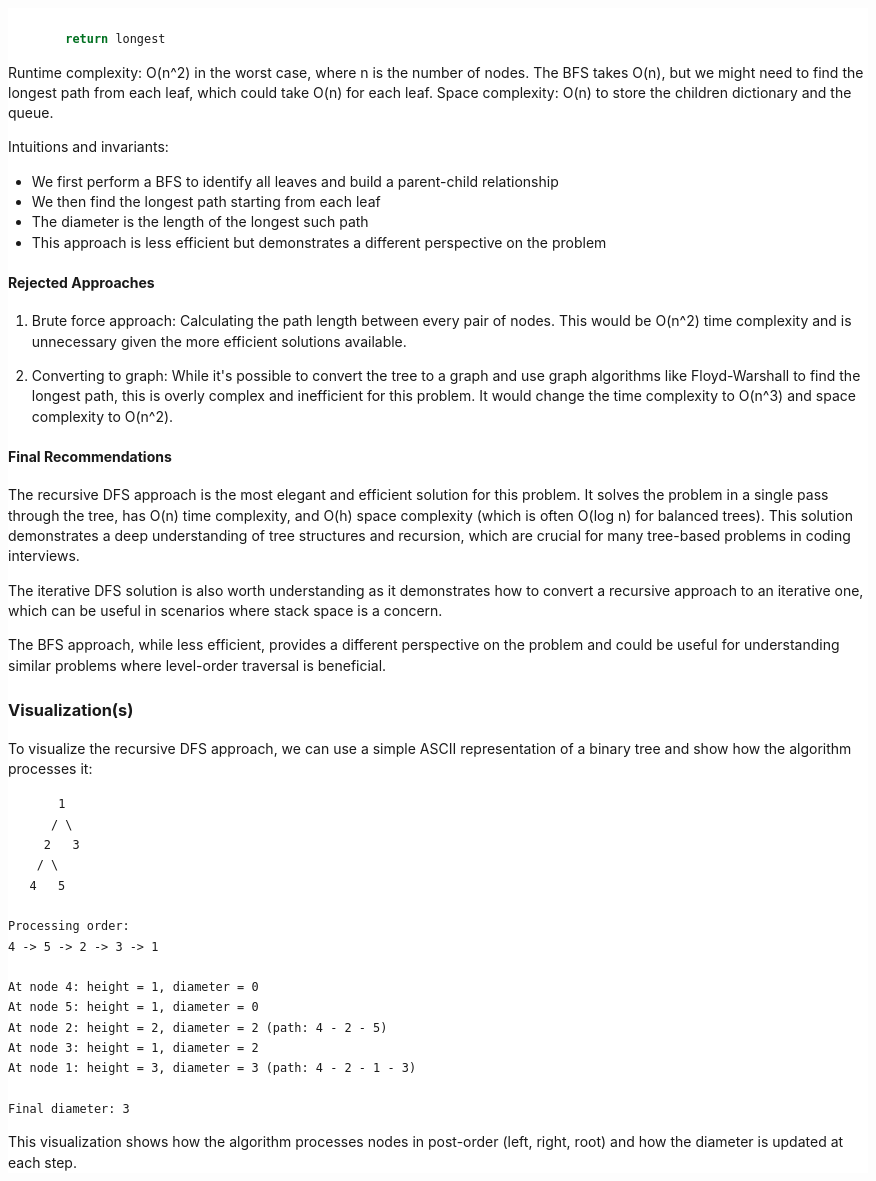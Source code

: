 ```python

        return longest
```

Runtime complexity: O(n^2) in the worst case, where n is the number of nodes. The BFS takes O(n), but we might need to find the longest path from each leaf, which could take O(n) for each leaf.
Space complexity: O(n) to store the children dictionary and the queue.

Intuitions and invariants:

- We first perform a BFS to identify all leaves and build a parent-child relationship
- We then find the longest path starting from each leaf
- The diameter is the length of the longest such path
- This approach is less efficient but demonstrates a different perspective on the problem

#### Rejected Approaches

1. Brute force approach: Calculating the path length between every pair of nodes. This would be O(n^2) time complexity and is unnecessary given the more efficient solutions available.

2. Converting to graph: While it's possible to convert the tree to a graph and use graph algorithms like Floyd-Warshall to find the longest path, this is overly complex and inefficient for this problem. It would change the time complexity to O(n^3) and space complexity to O(n^2).

#### Final Recommendations

The recursive DFS approach is the most elegant and efficient solution for this problem. It solves the problem in a single pass through the tree, has O(n) time complexity, and O(h) space complexity (which is often O(log n) for balanced trees). This solution demonstrates a deep understanding of tree structures and recursion, which are crucial for many tree-based problems in coding interviews.

The iterative DFS solution is also worth understanding as it demonstrates how to convert a recursive approach to an iterative one, which can be useful in scenarios where stack space is a concern.

The BFS approach, while less efficient, provides a different perspective on the problem and could be useful for understanding similar problems where level-order traversal is beneficial.

### Visualization(s)

To visualize the recursive DFS approach, we can use a simple ASCII representation of a binary tree and show how the algorithm processes it:

```
       1
      / \
     2   3
    / \
   4   5

Processing order:
4 -> 5 -> 2 -> 3 -> 1

At node 4: height = 1, diameter = 0
At node 5: height = 1, diameter = 0
At node 2: height = 2, diameter = 2 (path: 4 - 2 - 5)
At node 3: height = 1, diameter = 2
At node 1: height = 3, diameter = 3 (path: 4 - 2 - 1 - 3)

Final diameter: 3
```

This visualization shows how the algorithm processes nodes in post-order (left, right, root) and how the diameter is updated at each step.
